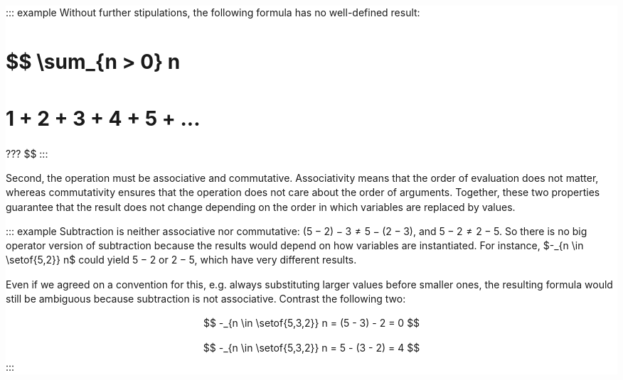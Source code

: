 ::: example
Without further stipulations, the following formula has no well-defined result:

$$
\sum_{n > 0} n
=
1 + 2 + 3 + 4 + 5 + ...
=
???
$$
:::

Second, the operation must be associative and commutative.
Associativity means that the order of evaluation does not matter, whereas commutativity ensures that the operation does not care about the order of arguments.
Together, these two properties guarantee that the result does not change depending on the order in which variables are replaced by values.

::: example
Subtraction is neither associative nor commutative: $(5 - 2) - 3 \neq 5 - (2 -3)$, and $5 - 2 \neq 2 - 5$.
So there is no big operator version of subtraction because the results would depend on how variables are instantiated.
For instance, $-_{n \in \setof{5,2}} n$ could yield $5 - 2$ or $2 - 5$, which have very different results.

Even if we agreed on a convention for this, e.g. always substituting larger values before smaller ones, the resulting formula would still be ambiguous because subtraction is not associative.
Contrast the following two:

$$
-_{n \in \setof{5,3,2}} n = (5 - 3) - 2 = 0
$$

$$
-_{n \in \setof{5,3,2}} n = 5 - (3 - 2) = 4
$$
:::
